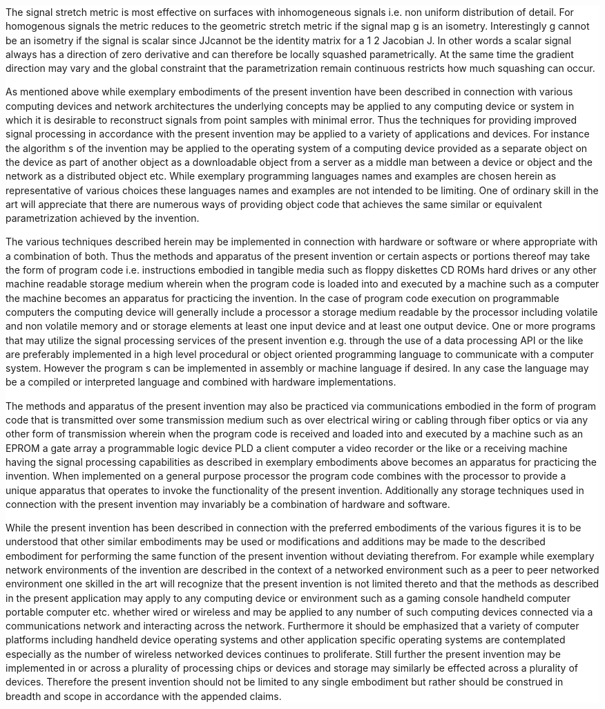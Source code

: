 The signal stretch metric is most effective on surfaces with inhomogeneous signals i.e. non uniform distribution of detail. For homogenous signals the metric reduces to the geometric stretch metric if the signal map g is an isometry. Interestingly g cannot be an isometry if the signal is scalar since JJcannot be the identity matrix for a 1 2 Jacobian J. In other words a scalar signal always has a direction of zero derivative and can therefore be locally squashed parametrically. At the same time the gradient direction may vary and the global constraint that the parametrization remain continuous restricts how much squashing can occur.

As mentioned above while exemplary embodiments of the present invention have been described in connection with various computing devices and network architectures the underlying concepts may be applied to any computing device or system in which it is desirable to reconstruct signals from point samples with minimal error. Thus the techniques for providing improved signal processing in accordance with the present invention may be applied to a variety of applications and devices. For instance the algorithm s of the invention may be applied to the operating system of a computing device provided as a separate object on the device as part of another object as a downloadable object from a server as a middle man between a device or object and the network as a distributed object etc. While exemplary programming languages names and examples are chosen herein as representative of various choices these languages names and examples are not intended to be limiting. One of ordinary skill in the art will appreciate that there are numerous ways of providing object code that achieves the same similar or equivalent parametrization achieved by the invention.

The various techniques described herein may be implemented in connection with hardware or software or where appropriate with a combination of both. Thus the methods and apparatus of the present invention or certain aspects or portions thereof may take the form of program code i.e. instructions embodied in tangible media such as floppy diskettes CD ROMs hard drives or any other machine readable storage medium wherein when the program code is loaded into and executed by a machine such as a computer the machine becomes an apparatus for practicing the invention. In the case of program code execution on programmable computers the computing device will generally include a processor a storage medium readable by the processor including volatile and non volatile memory and or storage elements at least one input device and at least one output device. One or more programs that may utilize the signal processing services of the present invention e.g. through the use of a data processing API or the like are preferably implemented in a high level procedural or object oriented programming language to communicate with a computer system. However the program s can be implemented in assembly or machine language if desired. In any case the language may be a compiled or interpreted language and combined with hardware implementations.

The methods and apparatus of the present invention may also be practiced via communications embodied in the form of program code that is transmitted over some transmission medium such as over electrical wiring or cabling through fiber optics or via any other form of transmission wherein when the program code is received and loaded into and executed by a machine such as an EPROM a gate array a programmable logic device PLD a client computer a video recorder or the like or a receiving machine having the signal processing capabilities as described in exemplary embodiments above becomes an apparatus for practicing the invention. When implemented on a general purpose processor the program code combines with the processor to provide a unique apparatus that operates to invoke the functionality of the present invention. Additionally any storage techniques used in connection with the present invention may invariably be a combination of hardware and software.

While the present invention has been described in connection with the preferred embodiments of the various figures it is to be understood that other similar embodiments may be used or modifications and additions may be made to the described embodiment for performing the same function of the present invention without deviating therefrom. For example while exemplary network environments of the invention are described in the context of a networked environment such as a peer to peer networked environment one skilled in the art will recognize that the present invention is not limited thereto and that the methods as described in the present application may apply to any computing device or environment such as a gaming console handheld computer portable computer etc. whether wired or wireless and may be applied to any number of such computing devices connected via a communications network and interacting across the network. Furthermore it should be emphasized that a variety of computer platforms including handheld device operating systems and other application specific operating systems are contemplated especially as the number of wireless networked devices continues to proliferate. Still further the present invention may be implemented in or across a plurality of processing chips or devices and storage may similarly be effected across a plurality of devices. Therefore the present invention should not be limited to any single embodiment but rather should be construed in breadth and scope in accordance with the appended claims.
